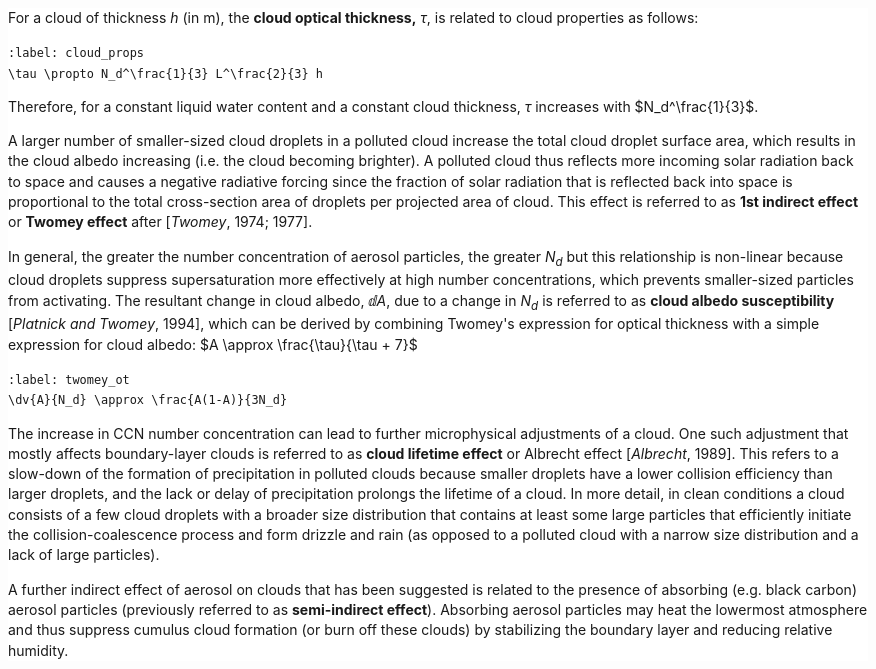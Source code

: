 For a cloud of thickness $h$ (in $\mathrm{m}$), the **cloud optical thickness,** $\tau$, is related to cloud properties as follows:

```{math}
:label: cloud_props
\tau \propto N_d^\frac{1}{3} L^\frac{2}{3} h
```

Therefore, for a constant liquid water content and a constant cloud thickness, $\tau$ increases with $N_d^\frac{1}{3}$.

A larger number of smaller-sized cloud droplets in a polluted cloud increase the total cloud droplet surface area, which results in the cloud albedo increasing (i.e. the cloud becoming brighter).
A polluted cloud thus reflects more incoming solar radiation back to space and causes a negative radiative forcing since the fraction of solar radiation that is reflected back into space is proportional to the total cross-section area of droplets per projected area of cloud.
This effect is referred to as **1st indirect effect** or **Twomey effect** after [_Twomey_, 1974; 1977].

In general, the greater the number concentration of aerosol particles, the greater $N_d$ but this relationship is non-linear because cloud droplets suppress supersaturation more effectively at high number concentrations, which prevents smaller-sized particles from activating.
The resultant change in cloud albedo, $\dd{A}$, due to a change in $N_d$ is referred to as **cloud albedo susceptibility** [_Platnick and Twomey_, 1994], which can be derived by combining Twomey's expression for optical thickness with a simple expression for cloud albedo: $A \approx \frac{\tau}{\tau + 7}$

```{math}
:label: twomey_ot
\dv{A}{N_d} \approx \frac{A(1-A)}{3N_d}
```

The increase in CCN number concentration can lead to further microphysical adjustments of a cloud.
One such adjustment that mostly affects boundary-layer clouds is referred to as **cloud lifetime effect** or Albrecht effect [_Albrecht_, 1989].
This refers to a slow-down of the formation of precipitation in polluted clouds because smaller droplets have a lower collision efficiency than larger droplets, and the lack or delay of precipitation prolongs the lifetime of a cloud.
In more detail, in clean conditions a cloud consists of a few cloud droplets with a broader size distribution that contains at least some large particles that efficiently initiate the collision-coalescence process and form drizzle and rain (as opposed to a polluted cloud with a narrow size distribution and a lack of large particles).

A further indirect effect of aerosol on clouds that has been suggested is related to the presence of absorbing (e.g. black carbon) aerosol particles (previously referred to as **semi-indirect effect**).
Absorbing aerosol particles may heat the lowermost atmosphere and thus suppress cumulus cloud formation (or burn off these clouds) by stabilizing the boundary layer and reducing relative humidity.
